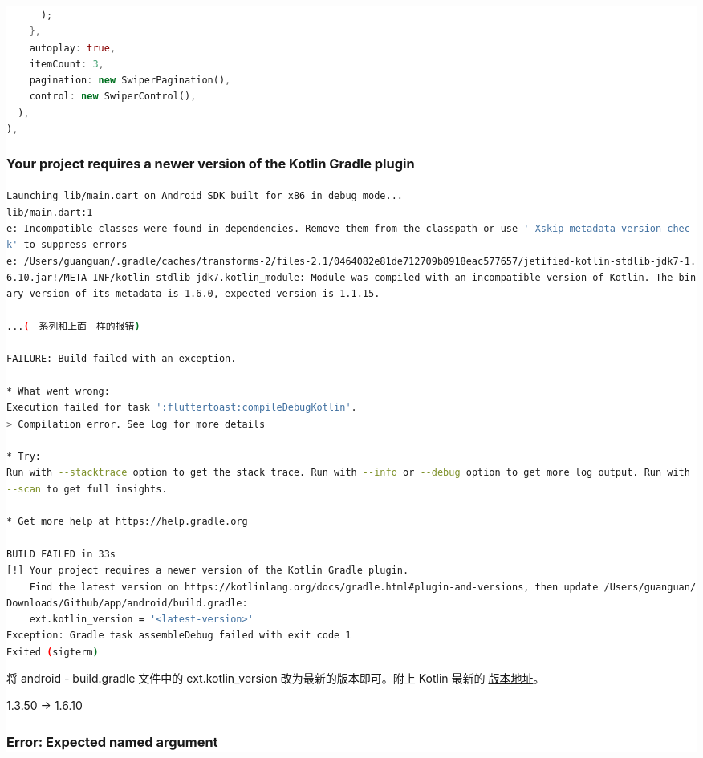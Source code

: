 ```dart
      );
    },
    autoplay: true,
    itemCount: 3,
    pagination: new SwiperPagination(),
    control: new SwiperControl(),
  ),
),
```

### <a name="target2">Your project requires a newer version of the Kotlin Gradle plugin</a>

```bash
Launching lib/main.dart on Android SDK built for x86 in debug mode...
lib/main.dart:1
e: Incompatible classes were found in dependencies. Remove them from the classpath or use '-Xskip-metadata-version-check' to suppress errors
e: /Users/guanguan/.gradle/caches/transforms-2/files-2.1/0464082e81de712709b8918eac577657/jetified-kotlin-stdlib-jdk7-1.6.10.jar!/META-INF/kotlin-stdlib-jdk7.kotlin_module: Module was compiled with an incompatible version of Kotlin. The binary version of its metadata is 1.6.0, expected version is 1.1.15.

...(一系列和上面一样的报错)

FAILURE: Build failed with an exception.

* What went wrong:
Execution failed for task ':fluttertoast:compileDebugKotlin'.
> Compilation error. See log for more details

* Try:
Run with --stacktrace option to get the stack trace. Run with --info or --debug option to get more log output. Run with --scan to get full insights.

* Get more help at https://help.gradle.org

BUILD FAILED in 33s
[!] Your project requires a newer version of the Kotlin Gradle plugin.
    Find the latest version on https://kotlinlang.org/docs/gradle.html#plugin-and-versions, then update /Users/guanguan/Downloads/Github/app/android/build.gradle:
    ext.kotlin_version = '<latest-version>'
Exception: Gradle task assembleDebug failed with exit code 1
Exited (sigterm)
```

将 android - build.gradle 文件中的 ext.kotlin_version 改为最新的版本即可。附上 Kotlin 最新的 [版本地址](https://kotlinlang.org/docs/gradle.html#plugin-and-versions)。

1.3.50 -> 1.6.10

### <a name="target3">Error: Expected named argument</a>

